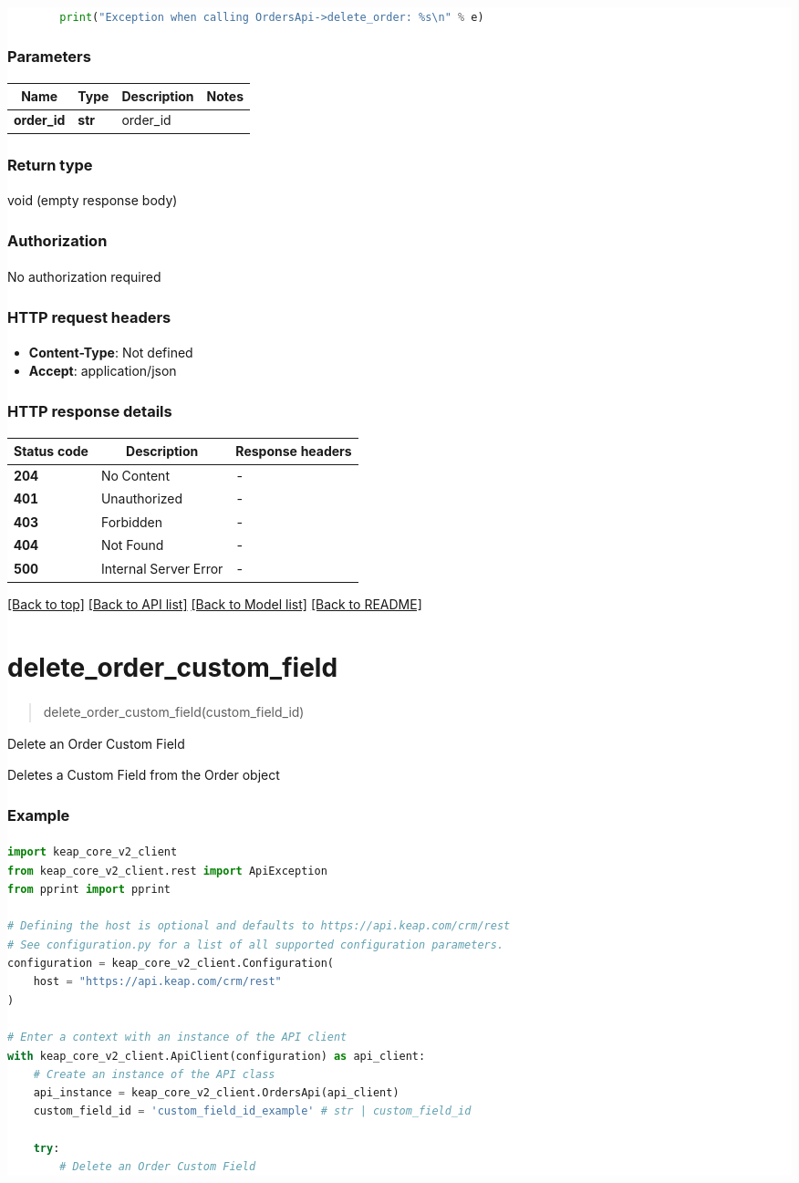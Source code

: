 ```python
        print("Exception when calling OrdersApi->delete_order: %s\n" % e)
```


### Parameters


Name | Type | Description  | Notes
------------- | ------------- | ------------- | -------------
 **order_id** | **str**| order_id | 

### Return type

void (empty response body)

### Authorization

No authorization required

### HTTP request headers

 - **Content-Type**: Not defined
 - **Accept**: application/json

### HTTP response details

| Status code | Description | Response headers |
|-------------|-------------|------------------|
**204** | No Content |  -  |
**401** | Unauthorized |  -  |
**403** | Forbidden |  -  |
**404** | Not Found |  -  |
**500** | Internal Server Error |  -  |

[[Back to top]](#) [[Back to API list]](../README.md#documentation-for-api-endpoints) [[Back to Model list]](../README.md#documentation-for-models) [[Back to README]](../README.md)

# **delete_order_custom_field**
> delete_order_custom_field(custom_field_id)

Delete an Order Custom Field

Deletes a Custom Field from the Order object

### Example


```python
import keap_core_v2_client
from keap_core_v2_client.rest import ApiException
from pprint import pprint

# Defining the host is optional and defaults to https://api.keap.com/crm/rest
# See configuration.py for a list of all supported configuration parameters.
configuration = keap_core_v2_client.Configuration(
    host = "https://api.keap.com/crm/rest"
)

# Enter a context with an instance of the API client
with keap_core_v2_client.ApiClient(configuration) as api_client:
    # Create an instance of the API class
    api_instance = keap_core_v2_client.OrdersApi(api_client)
    custom_field_id = 'custom_field_id_example' # str | custom_field_id

    try:
        # Delete an Order Custom Field
```